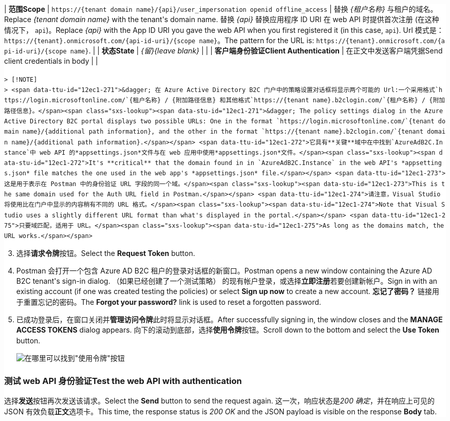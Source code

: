    |         <span data-ttu-id="12ec1-263">**范围**</span><span class="sxs-lookup"><span data-stu-id="12ec1-263">**Scope**</span></span>         |         `https://{tenant domain name}/{api}/user_impersonation openid offline_access`       | <span data-ttu-id="12ec1-264">替换 *{租户名称}* 与租户的域名。</span><span class="sxs-lookup"><span data-stu-id="12ec1-264">Replace *{tenant domain name}* with the tenant's domain name.</span></span> <span data-ttu-id="12ec1-265">替换 *{api}* 替换应用程序 ID URI 在 web API 时提供首次注册 (在这种情况下， `api`)。</span><span class="sxs-lookup"><span data-stu-id="12ec1-265">Replace *{api}* with the App ID URI you gave the web API when you first registered it (in this case, `api`).</span></span> <span data-ttu-id="12ec1-266">Url 模式是： `https://{tenant}.onmicrosoft.com/{api-id-uri}/{scope name}`。</span><span class="sxs-lookup"><span data-stu-id="12ec1-266">The pattern for the URL is: `https://{tenant}.onmicrosoft.com/{api-id-uri}/{scope name}`.</span></span>         |
   |         <span data-ttu-id="12ec1-267">**状态**</span><span class="sxs-lookup"><span data-stu-id="12ec1-267">**State**</span></span>         |                                      <span data-ttu-id="12ec1-268">*{留}*</span><span class="sxs-lookup"><span data-stu-id="12ec1-268">*{leave blank}*</span></span>                                          |                                                                                                                                                                                                                                                                              |
   | <span data-ttu-id="12ec1-269">**客户端身份验证**</span><span class="sxs-lookup"><span data-stu-id="12ec1-269">**Client Authentication**</span></span> |                                <span data-ttu-id="12ec1-270">在正文中发送客户端凭据</span><span class="sxs-lookup"><span data-stu-id="12ec1-270">Send client credentials in body</span></span>                                |                                                                                                                                                                                                                                                                              |

    > [!NOTE]
    > <span data-ttu-id="12ec1-271">&dagger; 在 Azure Active Directory B2C 门户中的策略设置对话框将显示两个可能的 Url:一个采用格式`https://login.microsoftonline.com/`{租户名称} / {附加路径信息} 和其他格式`https://{tenant name}.b2clogin.com/`{租户名称} / {附加路径信息}。</span><span class="sxs-lookup"><span data-stu-id="12ec1-271">&dagger; The policy settings dialog in the Azure Active Directory B2C portal displays two possible URLs: One in the format `https://login.microsoftonline.com/`{tenant domain name}/{additional path information}, and the other in the format `https://{tenant name}.b2clogin.com/`{tenant domain name}/{additional path information}.</span></span> <span data-ttu-id="12ec1-272">它具有**关键**域中在中找到`AzureAdB2C.Instance`中 web API 的*appsettings.json*文件与在 web 应用中使用*appsettings.json*文件。</span><span class="sxs-lookup"><span data-stu-id="12ec1-272">It's **critical** that the domain found in in `AzureAdB2C.Instance` in the web API's *appsettings.json* file matches the one used in the web app's *appsettings.json* file.</span></span> <span data-ttu-id="12ec1-273">这是用于表示在 Postman 中的身份验证 URL 字段的同一个域。</span><span class="sxs-lookup"><span data-stu-id="12ec1-273">This is the same domain used for the Auth URL field in Postman.</span></span> <span data-ttu-id="12ec1-274">请注意，Visual Studio 将使用比在门户中显示的内容稍有不同的 URL 格式。</span><span class="sxs-lookup"><span data-stu-id="12ec1-274">Note that Visual Studio uses a slightly different URL format than what's displayed in the portal.</span></span> <span data-ttu-id="12ec1-275">只要域匹配，适用于 URL。</span><span class="sxs-lookup"><span data-stu-id="12ec1-275">As long as the domains match, the URL works.</span></span>

3. <span data-ttu-id="12ec1-276">选择**请求令牌**按钮。</span><span class="sxs-lookup"><span data-stu-id="12ec1-276">Select the **Request Token** button.</span></span>

4. <span data-ttu-id="12ec1-277">Postman 会打开一个包含 Azure AD B2C 租户的登录对话框的新窗口。</span><span class="sxs-lookup"><span data-stu-id="12ec1-277">Postman opens a new window containing the Azure AD B2C tenant's sign-in dialog.</span></span> <span data-ttu-id="12ec1-278">（如果已经创建了一个测试策略） 的现有帐户登录，或选择**立即注册**若要创建新帐户。</span><span class="sxs-lookup"><span data-stu-id="12ec1-278">Sign in with an existing account (if one was created testing the policies) or select **Sign up now** to create a new account.</span></span> <span data-ttu-id="12ec1-279">**忘记了密码？** 链接用于重置忘记的密码。</span><span class="sxs-lookup"><span data-stu-id="12ec1-279">The **Forgot your password?** link is used to reset a forgotten password.</span></span>

5. <span data-ttu-id="12ec1-280">已成功登录后，在窗口关闭并**管理访问令牌**此时将显示对话框。</span><span class="sxs-lookup"><span data-stu-id="12ec1-280">After successfully signing in, the window closes and the **MANAGE ACCESS TOKENS** dialog appears.</span></span> <span data-ttu-id="12ec1-281">向下的滚动到底部，选择**使用令牌**按钮。</span><span class="sxs-lookup"><span data-stu-id="12ec1-281">Scroll down to the bottom and select the **Use Token** button.</span></span>

    ![在哪里可以找到"使用令牌"按钮](./azure-ad-b2c-webapi/postman-access-token.png)

### <a name="test-the-web-api-with-authentication"></a><span data-ttu-id="12ec1-283">测试 web API 身份验证</span><span class="sxs-lookup"><span data-stu-id="12ec1-283">Test the web API with authentication</span></span>

<span data-ttu-id="12ec1-284">选择**发送**按钮再次发送该请求。</span><span class="sxs-lookup"><span data-stu-id="12ec1-284">Select the **Send** button to send the request again.</span></span> <span data-ttu-id="12ec1-285">这一次，响应状态是*200 确定*，并在响应上可见的 JSON 有效负载**正文**选项卡。</span><span class="sxs-lookup"><span data-stu-id="12ec1-285">This time, the response status is *200 OK* and the JSON payload is visible on the response **Body** tab.</span></span>

